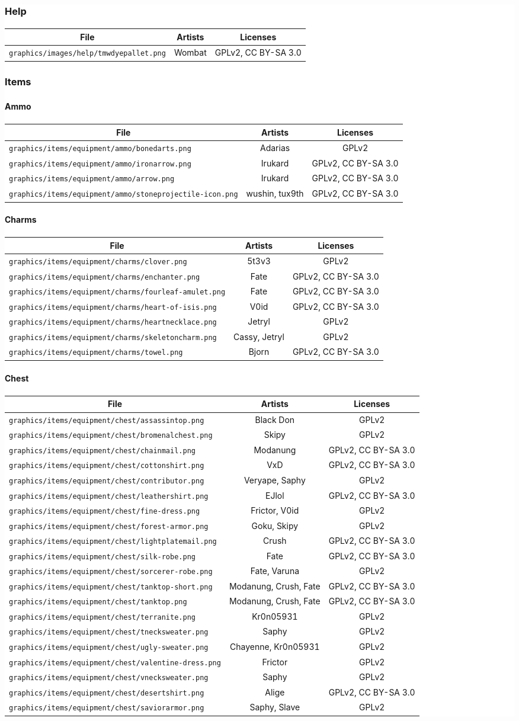 ### Help
File | Artists | Licenses
---- |:-------:|:--------:
`graphics/images/help/tmwdyepallet.png` | Wombat | GPLv2, CC BY-SA 3.0


### Items

#### Ammo
File | Artists | Licenses
---- |:-------:|:--------:
`graphics/items/equipment/ammo/bonedarts.png` | Adarias | GPLv2
`graphics/items/equipment/ammo/ironarrow.png` | Irukard | GPLv2, CC BY-SA 3.0
`graphics/items/equipment/ammo/arrow.png` | Irukard | GPLv2, CC BY-SA 3.0
`graphics/items/equipment/ammo/stoneprojectile-icon.png` | wushin, tux9th | GPLv2, CC BY-SA 3.0

#### Charms
File | Artists | Licenses
---- |:-------:|:--------:
`graphics/items/equipment/charms/clover.png` | 5t3v3 | GPLv2
`graphics/items/equipment/charms/enchanter.png` | Fate | GPLv2, CC BY-SA 3.0
`graphics/items/equipment/charms/fourleaf-amulet.png` | Fate | GPLv2, CC BY-SA 3.0
`graphics/items/equipment/charms/heart-of-isis.png` | V0id | GPLv2, CC BY-SA 3.0
`graphics/items/equipment/charms/heartnecklace.png` | Jetryl | GPLv2
`graphics/items/equipment/charms/skeletoncharm.png` | Cassy, Jetryl | GPLv2
`graphics/items/equipment/charms/towel.png` | Bjorn | GPLv2, CC BY-SA 3.0

#### Chest
File | Artists | Licenses
---- |:-------:|:--------:
`graphics/items/equipment/chest/assassintop.png` | Black Don | GPLv2
`graphics/items/equipment/chest/bromenalchest.png` | Skipy | GPLv2
`graphics/items/equipment/chest/chainmail.png` | Modanung | GPLv2, CC BY-SA 3.0
`graphics/items/equipment/chest/cottonshirt.png` | VxD | GPLv2, CC BY-SA 3.0
`graphics/items/equipment/chest/contributor.png` | Veryape, Saphy | GPLv2
`graphics/items/equipment/chest/leathershirt.png` | EJlol | GPLv2, CC BY-SA 3.0
`graphics/items/equipment/chest/fine-dress.png` | Frictor, V0id | GPLv2
`graphics/items/equipment/chest/forest-armor.png` | Goku, Skipy | GPLv2
`graphics/items/equipment/chest/lightplatemail.png` | Crush | GPLv2, CC BY-SA 3.0
`graphics/items/equipment/chest/silk-robe.png` | Fate | GPLv2, CC BY-SA 3.0
`graphics/items/equipment/chest/sorcerer-robe.png` | Fate, Varuna | GPLv2
`graphics/items/equipment/chest/tanktop-short.png` | Modanung, Crush, Fate | GPLv2, CC BY-SA 3.0
`graphics/items/equipment/chest/tanktop.png` | Modanung, Crush, Fate | GPLv2, CC BY-SA 3.0
`graphics/items/equipment/chest/terranite.png` | Kr0n05931 | GPLv2
`graphics/items/equipment/chest/tnecksweater.png` | Saphy | GPLv2
`graphics/items/equipment/chest/ugly-sweater.png` | Chayenne, Kr0n05931 | GPLv2
`graphics/items/equipment/chest/valentine-dress.png` | Frictor | GPLv2
`graphics/items/equipment/chest/vnecksweater.png` | Saphy | GPLv2
`graphics/items/equipment/chest/desertshirt.png` | Alige | GPLv2, CC BY-SA 3.0
`graphics/items/equipment/chest/saviorarmor.png` | Saphy, Slave | GPLv2
